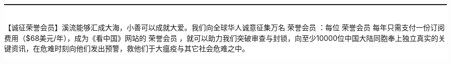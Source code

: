    </div>
  </div>
  <div>
   <center>
    <div id="div-gpt-ad-1589559869784-0">
    </div>
   </center>
  </div>
 </center>
 <p style=" margin-bottom: 8px; ">
  <hr style="border-top: 1px dashed  ;" width="100%"/>
  <br/>
  【诚征荣誉会员】溪流能够汇成大海，小善可以成就大爱。我们向全球华人诚意征集万名
  <span href="/kzgd/subscribe.html" target="_blank">
   荣誉会员
  </span>
  ：每位
  <span href="/kzgd/subscribe.html" target="_blank">
   荣誉会员
  </span>
  每年只需支付一份订阅费用（$68美元/年），成为《看中国》网站的
  <span href="/kzgd/subscribe.html" target="_blank">
   荣誉会员
  </span>
  ，就可以助力我们突破审查与封锁，向至少10000位中国大陆同胞奉上独立真实的关键资讯，在危难时刻向他们发出预警，救他们于大瘟疫与其它社会危难之中。
  <center>
   <div style="max-width: 632px;height:180px; display: none; text-align: center; margin: 0 auto; overflow: hidden;overflow-x: hidden;">
    <div id="taboola-midarticle-thumbnails" style="max-width: 632px;height:180px;overflow: hidden;overflow-x: hidden;">
    </div>
   </div>
   <div>
    <center>
     <div id="div-gpt-ad-1589559869784-0">
     </div>
    </center>
   </div>
  </center>
  <center>
   <div>
    <div id="txt-mid2-t22-2017" style="display: block;  max-height: 351px;  overflow: hidden;">
     <div id="SC-21xx">
     </div>
     <ins class="adsbygoogle" data-ad-client="ca-pub-1276641434651360" data-ad-format="auto" data-ad-slot="4301710469" data-full-width-responsive="true" style="display:block">
     </ins>
    </div>
   </div>
  </center>
  <div style="padding-top:12px;">
  </div>
 </p>
</div>
